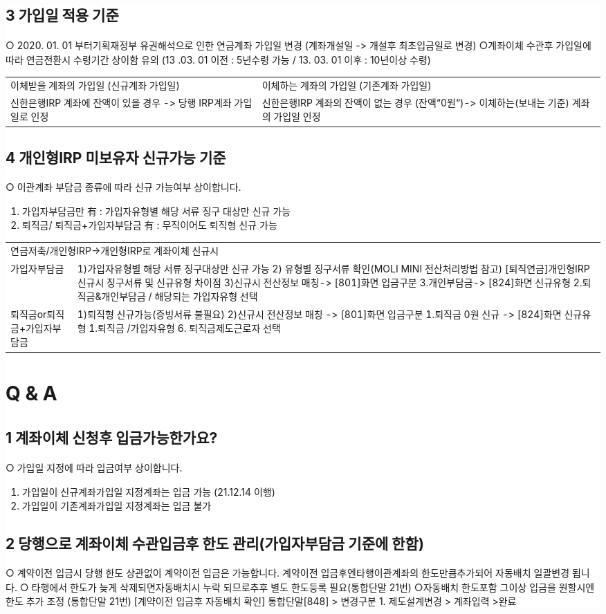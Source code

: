 ## 3 가입일 적용 기준
○ 2020. 01. 01 부터기획재정부 유권해석으로 인한 연금계좌 가입일 변경
(계좌개설일 -> 개설후 최초입금일로 변경)
○계좌이체 수관후 가입일에 따라 연금전환시 수령기간 상이함 유의
(13 .03. 01 이전 : 5년수령 가능 / 13. 03. 01 이후 : 10년이상 수령)

<table><tbody><tr>
<td>
이체받을 계좌의 가입일 (신규계좌 가입일)</td>
<td>
이체하는 계좌의 가입일 (기존계좌 가입일)</td></tr><tr>
<td>신한은행IRP 계좌에 잔액이 있을 경우
-> 당행 IRP계좌 가입일로 인정</td>
<td>신한은행IRP 계좌의 잔액이 없는 경우 (잔액“0원“)-> 이체하는(보내는 기준) 계좌의 가입일 인정</td></tr></tbody>
</table>


## 4 개인형IRP 미보유자 신규가능 기준
○ 이관계좌 부담금 종류에 따라 신규 가능여부 상이합니다.
1) 가입자부담금만 有 : 가입자유형별 해당 서류 징구 대상만 신규 가능
2) 퇴직금/ 퇴직금+가입자부담금 有 : 무직이어도 퇴직형 신규 가능

<table><tbody><tr>
<td colspan="2">
연금저축/개인형IRP->개인형IRP로 계좌이체 신규시</td></tr><tr>
<td>
가입자부담금</td>
<td>1)가입자유형별 해당 서류 징구대상만 신규 가능
2) 유형별 징구서류 확인(MOLI MINI 전산처리방법 참고)
[퇴직연금]개인형IRP 신규시 징구서류 및 신규유형 차이점
3)신규시 전산정보 매칭-> [801]화면 입금구분 3.개인부담금-> [824]화면 신규유형 2.퇴직금&개인부담금 / 해당되는 가입자유형 선택</td></tr><tr>
<td>퇴직금or퇴직금+가입자부담금</td>
<td>1)퇴직형 신규가능(증빙서류 불필요)
2)신규시 전산정보 매칭
-> [801]화면 입금구분 1.퇴직금 0원 신규
-> [824]화면 신규유형 1.퇴직금 /가입자유형 6. 퇴직금제도근로자 선택</td></tr></tbody>
</table>


# Q & A
## 1 계좌이체 신청후 입금가능한가요?
○ 가입일 지정에 따라 입금여부 상이합니다.
1) 가입일이 신규계좌가입일 지정계좌는 입금 가능 (21.12.14 이행)
2) 가입일이 기존계좌가입일 지정계좌는 입금 불가
## 2 당행으로 계좌이체 수관입금후 한도 관리(가입자부담금 기준에 한함)
○ 계약이전 입금시 당행 한도 상관없이 계약이전 입금은 가능합니다.
계약이전 입금후엔타행이관계좌의 한도만큼추가되어 자동배치 일괄변경 됩니다.
○ 타행에서 한도가 늦게 삭제되면자동배치시 누락 되므로추후 별도 한도등록 필요(통합단말 21번)
○자동배치 한도포함 그이상 입금을 원할시엔 한도 추가 조정 (통합단말 21번)
[계약이전 입금후 자동배치 확인]
통합단말[848] > 변경구분 1. 제도설계변경 > 계좌입력 >완료
